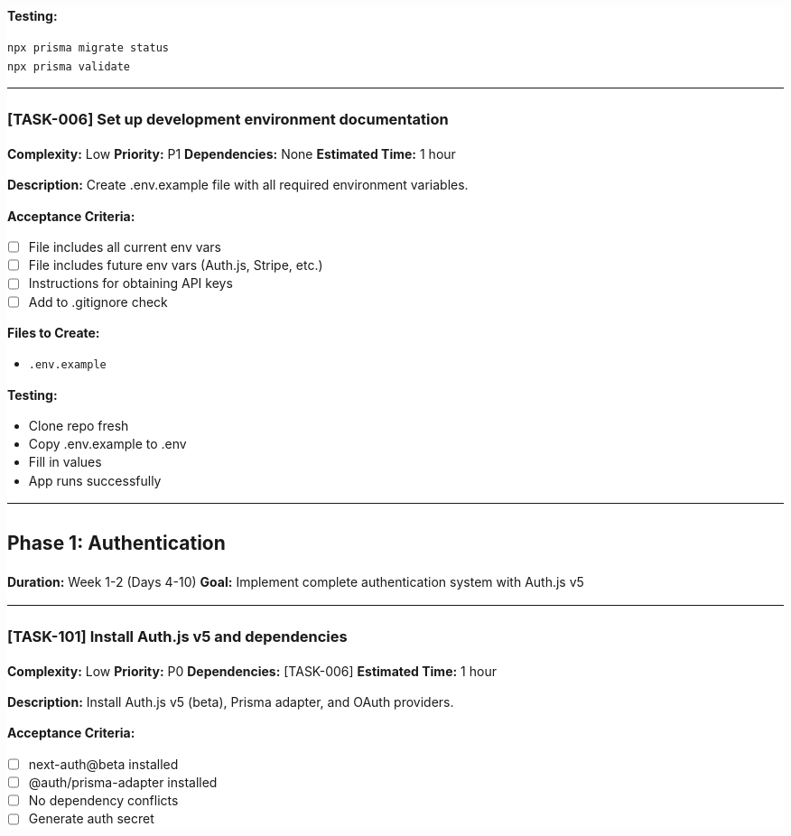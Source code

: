 **Testing:**
```bash
npx prisma migrate status
npx prisma validate
```

---

### [TASK-006] Set up development environment documentation
**Complexity:** Low
**Priority:** P1
**Dependencies:** None
**Estimated Time:** 1 hour

**Description:**
Create .env.example file with all required environment variables.

**Acceptance Criteria:**
- [ ] File includes all current env vars
- [ ] File includes future env vars (Auth.js, Stripe, etc.)
- [ ] Instructions for obtaining API keys
- [ ] Add to .gitignore check

**Files to Create:**
- `.env.example`

**Testing:**
- Clone repo fresh
- Copy .env.example to .env
- Fill in values
- App runs successfully

---

## Phase 1: Authentication
**Duration:** Week 1-2 (Days 4-10)
**Goal:** Implement complete authentication system with Auth.js v5

---

### [TASK-101] Install Auth.js v5 and dependencies
**Complexity:** Low
**Priority:** P0
**Dependencies:** [TASK-006]
**Estimated Time:** 1 hour

**Description:**
Install Auth.js v5 (beta), Prisma adapter, and OAuth providers.

**Acceptance Criteria:**
- [ ] next-auth@beta installed
- [ ] @auth/prisma-adapter installed
- [ ] No dependency conflicts
- [ ] Generate auth secret
